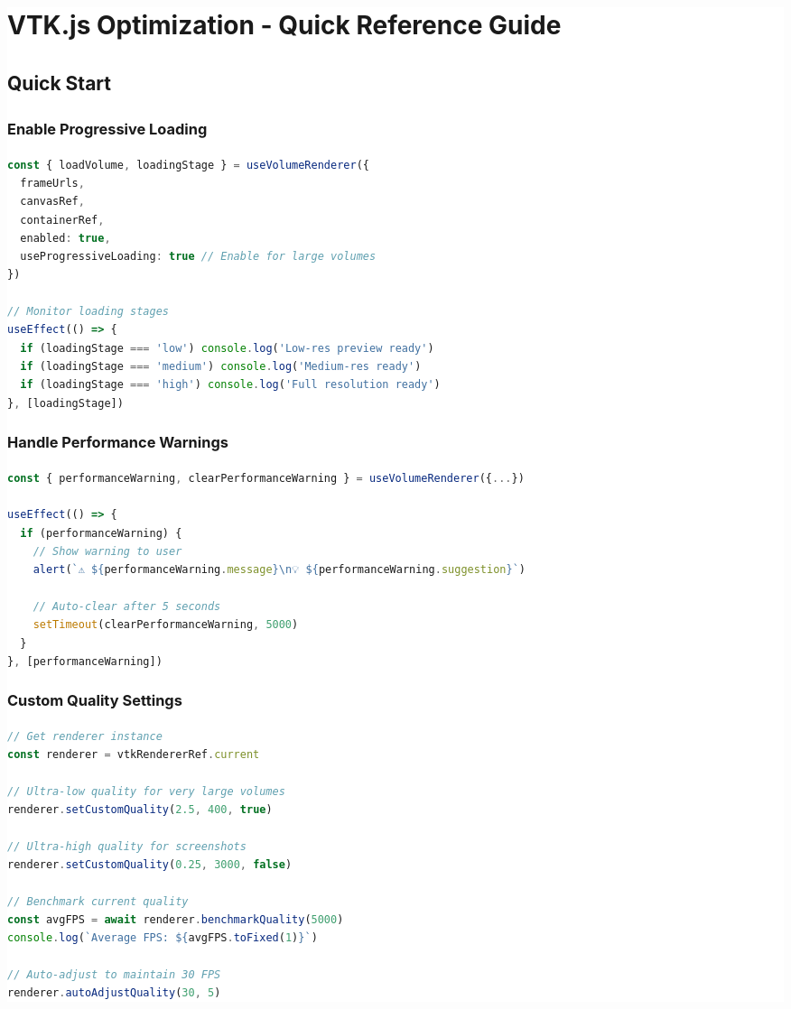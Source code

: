 # VTK.js Optimization - Quick Reference Guide

## Quick Start

### Enable Progressive Loading

```typescript
const { loadVolume, loadingStage } = useVolumeRenderer({
  frameUrls,
  canvasRef,
  containerRef,
  enabled: true,
  useProgressiveLoading: true // Enable for large volumes
})

// Monitor loading stages
useEffect(() => {
  if (loadingStage === 'low') console.log('Low-res preview ready')
  if (loadingStage === 'medium') console.log('Medium-res ready')
  if (loadingStage === 'high') console.log('Full resolution ready')
}, [loadingStage])
```

### Handle Performance Warnings

```typescript
const { performanceWarning, clearPerformanceWarning } = useVolumeRenderer({...})

useEffect(() => {
  if (performanceWarning) {
    // Show warning to user
    alert(`⚠️ ${performanceWarning.message}\n💡 ${performanceWarning.suggestion}`)
    
    // Auto-clear after 5 seconds
    setTimeout(clearPerformanceWarning, 5000)
  }
}, [performanceWarning])
```

### Custom Quality Settings

```typescript
// Get renderer instance
const renderer = vtkRendererRef.current

// Ultra-low quality for very large volumes
renderer.setCustomQuality(2.5, 400, true)

// Ultra-high quality for screenshots
renderer.setCustomQuality(0.25, 3000, false)

// Benchmark current quality
const avgFPS = await renderer.benchmarkQuality(5000)
console.log(`Average FPS: ${avgFPS.toFixed(1)}`)

// Auto-adjust to maintain 30 FPS
renderer.autoAdjustQuality(30, 5)
```
